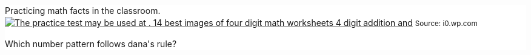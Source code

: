 Practicing math facts in the classroom.
[![The practice test may be used at . 14 best images of four digit math worksheets 4 digit addition and](https://tse3.mm.bing.net/th?id=OIP.D_QuVxoLWZLbR_OV27CGDAHaKe&amp;pid=Api "14 best images of four digit math worksheets 4 digit addition and")](https://i0.wp.com/www.worksheeto.com/postpic/2010/10/year-4-maths-worksheets_713562.png)
<small>Source: i0.wp.com</small>

Which number pattern follows dana&#039;s rule?
